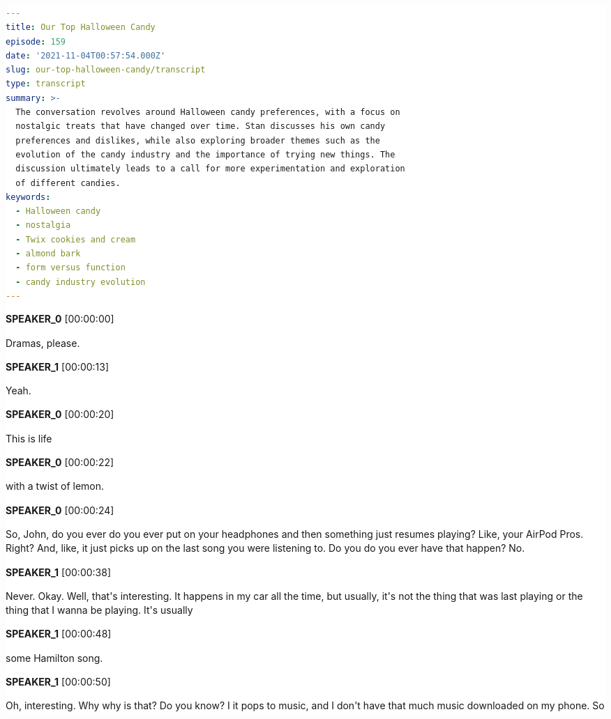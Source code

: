 ```yaml
---
title: Our Top Halloween Candy
episode: 159
date: '2021-11-04T00:57:54.000Z'
slug: our-top-halloween-candy/transcript
type: transcript
summary: >-
  The conversation revolves around Halloween candy preferences, with a focus on
  nostalgic treats that have changed over time. Stan discusses his own candy
  preferences and dislikes, while also exploring broader themes such as the
  evolution of the candy industry and the importance of trying new things. The
  discussion ultimately leads to a call for more experimentation and exploration
  of different candies.
keywords:
  - Halloween candy
  - nostalgia
  - Twix cookies and cream
  - almond bark
  - form versus function
  - candy industry evolution
---
```

**SPEAKER_0** [00:00:00]

Dramas, please.

**SPEAKER_1** [00:00:13]

Yeah.

**SPEAKER_0** [00:00:20]

This is life

**SPEAKER_0** [00:00:22]

with a twist of lemon.

**SPEAKER_0** [00:00:24]

So, John, do you ever do you ever put on your headphones and then something just resumes playing? Like, your AirPod Pros. Right? And, like, it just picks up on the last song you were listening to. Do you do you ever have that happen? No.

**SPEAKER_1** [00:00:38]

Never. Okay. Well, that's interesting. It happens in my car all the time, but usually, it's not the thing that was last playing or the thing that I wanna be playing. It's usually

**SPEAKER_1** [00:00:48]

some Hamilton song.

**SPEAKER_1** [00:00:50]

Oh, interesting. Why why is that? Do you know? I it pops to music, and I don't have that much music downloaded on my phone. So

